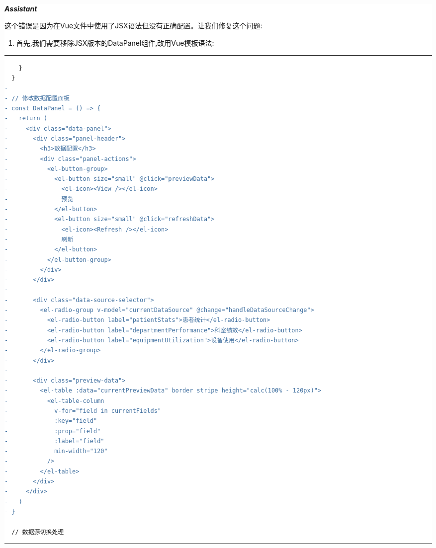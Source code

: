 
_**Assistant**_

这个错误是因为在Vue文件中使用了JSX语法但没有正确配置。让我们修复这个问题:

1. 首先,我们需要移除JSX版本的DataPanel组件,改用Vue模板语法:

---

```diff
    }
  }
- 
- // 修改数据配置面板
- const DataPanel = () => {
-   return (
-     <div class="data-panel">
-       <div class="panel-header">
-         <h3>数据配置</h3>
-         <div class="panel-actions">
-           <el-button-group>
-             <el-button size="small" @click="previewData">
-               <el-icon><View /></el-icon>
-               预览
-             </el-button>
-             <el-button size="small" @click="refreshData">
-               <el-icon><Refresh /></el-icon>
-               刷新
-             </el-button>
-           </el-button-group>
-         </div>
-       </div>
-       
-       <div class="data-source-selector">
-         <el-radio-group v-model="currentDataSource" @change="handleDataSourceChange">
-           <el-radio-button label="patientStats">患者统计</el-radio-button>
-           <el-radio-button label="departmentPerformance">科室绩效</el-radio-button>
-           <el-radio-button label="equipmentUtilization">设备使用</el-radio-button>
-         </el-radio-group>
-       </div>
-       
-       <div class="preview-data">
-         <el-table :data="currentPreviewData" border stripe height="calc(100% - 120px)">
-           <el-table-column 
-             v-for="field in currentFields" 
-             :key="field"
-             :prop="field"
-             :label="field"
-             min-width="120"
-           />
-         </el-table>
-       </div>
-     </div>
-   )
- }
  
  // 数据源切换处理
```

---